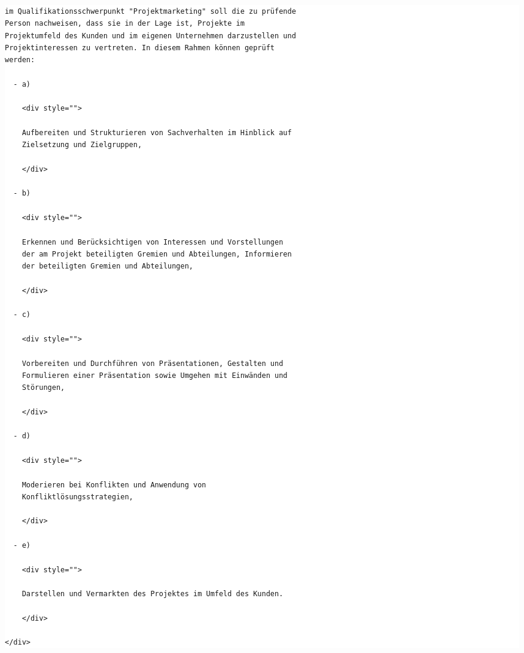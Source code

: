     im Qualifikationsschwerpunkt "Projektmarketing" soll die zu prüfende
    Person nachweisen, dass sie in der Lage ist, Projekte im
    Projektumfeld des Kunden und im eigenen Unternehmen darzustellen und
    Projektinteressen zu vertreten. In diesem Rahmen können geprüft
    werden:
    
      - a)
        
        <div style="">
        
        Aufbereiten und Strukturieren von Sachverhalten im Hinblick auf
        Zielsetzung und Zielgruppen,
        
        </div>
    
      - b)
        
        <div style="">
        
        Erkennen und Berücksichtigen von Interessen und Vorstellungen
        der am Projekt beteiligten Gremien und Abteilungen, Informieren
        der beteiligten Gremien und Abteilungen,
        
        </div>
    
      - c)
        
        <div style="">
        
        Vorbereiten und Durchführen von Präsentationen, Gestalten und
        Formulieren einer Präsentation sowie Umgehen mit Einwänden und
        Störungen,
        
        </div>
    
      - d)
        
        <div style="">
        
        Moderieren bei Konflikten und Anwendung von
        Konfliktlösungsstrategien,
        
        </div>
    
      - e)
        
        <div style="">
        
        Darstellen und Vermarkten des Projektes im Umfeld des Kunden.
        
        </div>
    
    </div>

</div>

</div>

</div>

</div>

<div>
